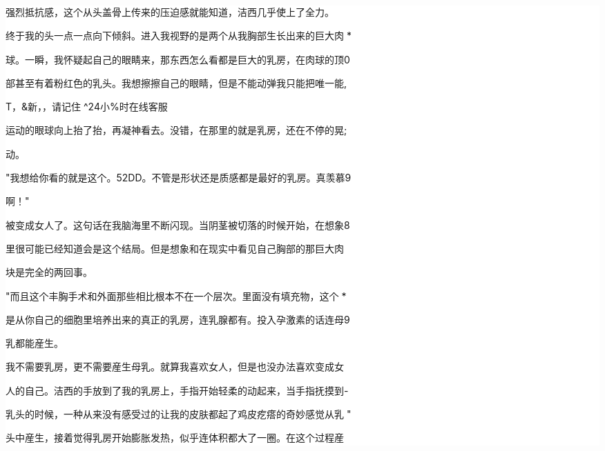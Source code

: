 
强烈抵抗感，这个从头盖骨上传来的压迫感就能知道，洁西几乎使上了全力。



终于我的头一点一点向下倾斜。进入我视野的是两个从我胸部生长出来的巨大肉 *



球。一瞬，我怀疑起自己的眼睛来，那东西怎么看都是巨大的乳房，在肉球的顶0



部甚至有着粉红色的乳头。我想擦擦自己的眼睛，但是不能动弹我只能把唯一能,

T，&新，，请记住 ^24小%时在线客服



运动的眼球向上抬了抬，再凝神看去。没错，在那里的就是乳房，还在不停的晃;



动。



"我想给你看的就是这个。52DD。不管是形状还是质感都是最好的乳房。真羡慕9



啊！"





被变成女人了。这句话在我脑海里不断闪现。当阴茎被切落的时候开始，在想象8



里很可能已经知道会是这个结局。但是想象和在现实中看见自己胸部的那巨大肉



块是完全的两回事。





"而且这个丰胸手术和外面那些相比根本不在一个层次。里面没有填充物，这个 *



是从你自己的细胞里培养出来的真正的乳房，连乳腺都有。投入孕激素的话连母9



乳都能産生。





我不需要乳房，更不需要産生母乳。就算我喜欢女人，但是也没办法喜欢变成女



人的自己。洁西的手放到了我的乳房上，手指开始轻柔的动起来，当手指抚摸到-



乳头的时候，一种从来没有感受过的让我的皮肤都起了鸡皮疙瘩的奇妙感觉从乳 "



头中産生，接着觉得乳房开始膨胀发热，似乎连体积都大了一圈。在这个过程産
